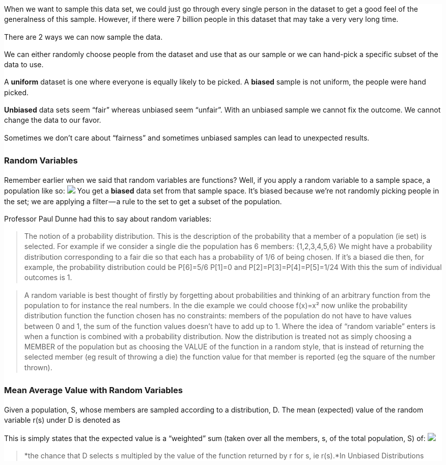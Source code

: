 When we want to sample this data set, we could just go through every single person in the dataset to get a good feel of the generalness of this sample. However, if there were 7 billion people in this dataset that may take a very very long time.

There are 2 ways we can now sample the data.

We can either randomly choose people from the dataset and use that as our sample or we can hand-pick a specific subset of the data to use.

A **uniform** dataset is one where everyone is equally likely to be picked. A **biased** sample is not uniform, the people were hand picked.

**Unbiased** data sets seem “fair” whereas unbiased seem “unfair”. With an unbiased sample we cannot fix the outcome. We cannot change the data to our favor.

Sometimes we don’t care about “fairness” and sometimes unbiased samples can lead to unexpected results.

### Random Variables

Remember earlier when we said that random variables are functions? Well, if you apply a random variable to a sample space, a population like so:
![](https://cdn-images-1.medium.com/max/800/1*1pd0CT0KmFOdbOZXTQoPYQ.png)
You get a **biased** data set from that sample space. It’s biased because we’re not randomly picking people in the set; we are applying a filter — a rule to the set to get a subset of the population.

Professor Paul Dunne had this to say about random variables:

> The notion of a probability distribution. This is the description of the probability that a member of a population (ie set) is selected. For example if we consider a single die the population has 6 members: {1,2,3,4,5,6} We might have a probability distribution corresponding to a fair die so that each has a probability of 1/6 of being chosen. If it’s a biased die then, for example, the probability distribution could be P[6]=5/6 P[1]=0 and P[2]=P[3]=P[4]=P[5]=1/24
>  With this the sum of individual outcomes is 1.

> A random variable is best thought of firstly by forgetting about probabilities and thinking of an arbitrary function from the population to for instance the real numbers. In the die example we could choose f(x)=x² now unlike the probability distribution function the function chosen has no constraints: members of the population do not have to have values between 0 and 1, the sum of the function values doesn’t have to add up to 1. Where the idea of “random variable” enters is when a function is combined with a probability distribution. Now the distribution is treated not as simply choosing a MEMBER of the population but as choosing the VALUE of the function in a random style, that is instead of returning the selected member (eg result of throwing a die) the function value for that member is reported (eg the square of the number thrown).

### Mean Average Value with Random Variables

Given a population, S, whose members are sampled according to a distribution, D. The mean (expected) value of the random variable r(s) under D is denoted as

This is simply states that the expected value is a “weighted” sum (taken over all the members, s, of the total population, S) of:
![](https://cdn-images-1.medium.com/max/800/1*k9W5oonAUUfXsZ9AyIE8gg.png)
> *the chance that D selects s multipled by the value of the function returned by r for s, ie r(s).*In Unbiased Distributions
